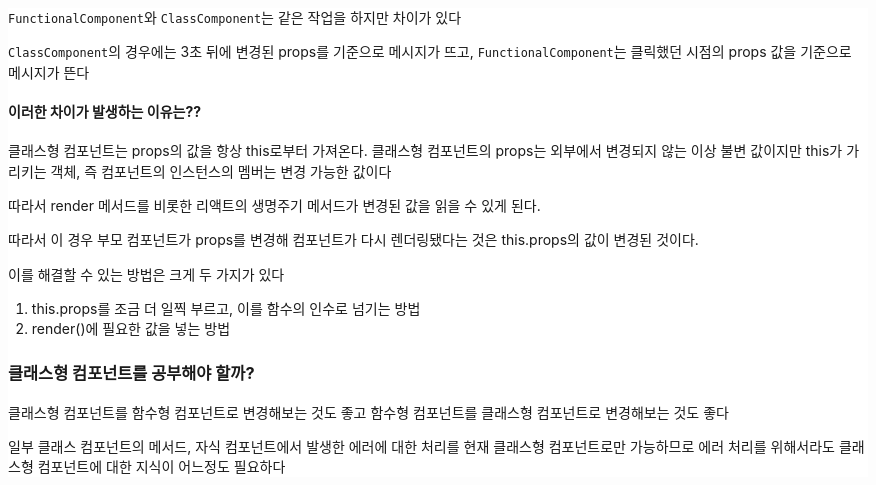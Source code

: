 `FunctionalComponent`와 `ClassComponent`는 같은 작업을 하지만 차이가 있다

`ClassComponent`의 경우에는 3초 뒤에 변경된 props를 기준으로 메시지가 뜨고, `FunctionalComponent`는 클릭했던 시점의 props 값을 기준으로 메시지가 뜬다

#### 이러한 차이가 발생하는 이유는??

클래스형 컴포넌트는 props의 값을 항상 this로부터 가져온다. 클래스형 컴포넌트의 props는 외부에서 변경되지 않는 이상 불변 값이지만 this가 가리키는 객체, 즉 컴포넌트의 인스턴스의 멤버는 변경 가능한 값이다

따라서 render 메서드를 비롯한 리액트의 생명주기 메서드가 변경된 값을 읽을 수 있게 된다.

따라서 이 경우 부모 컴포넌트가 props를 변경해 컴포넌트가 다시 렌더링됐다는 것은 this.props의 값이 변경된 것이다.

이를 해결할 수 있는 방법은 크게 두 가지가 있다

1. this.props를 조금 더 일찍 부르고, 이를 함수의 인수로 넘기는 방법
2. render()에 필요한 값을 넣는 방법

### 클래스형 컴포넌트를 공부해야 할까?

클래스형 컴포넌트를 함수형 컴포넌트로 변경해보는 것도 좋고 함수형 컴포넌트를 클래스형 컴포넌트로 변경해보는 것도 좋다

일부 클래스 컴포넌트의 메서드, 자식 컴포넌트에서 발생한 에러에 대한 처리를 현재 클래스형 컴포넌트로만 가능하므로 에러 처리를 위해서라도 클래스형 컴포넌트에 대한 지식이 어느정도 필요하다
